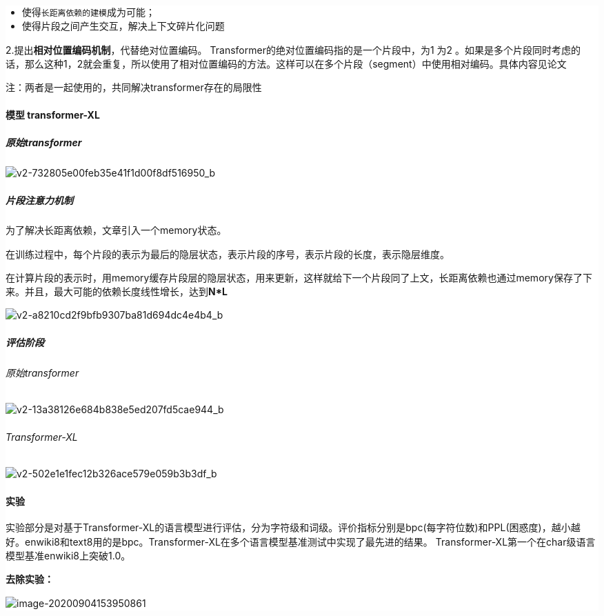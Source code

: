 - 使得`长距离依赖的建模`成为可能；
- 使得片段之间产生交互，解决上下文碎片化问题



2.提出**相对位置编码机制**，代替绝对位置编码。 Transformer的绝对位置编码指的是一个片段中，为1 为2 。如果是多个片段同时考虑的话，那么这种1，2就会重复，所以使用了相对位置编码的方法。这样可以在多个片段（segment）中使用相对编码。具体内容见论文

注：两者是一起使用的，共同解决transformer存在的局限性



#### 模型 transformer-XL

##### 原始transformer

![v2-732805e00feb35e41f1d00f8df516950_b](https://i.loli.net/2020/09/04/YU3mC2hIOA9ncrj.gif)



##### 片段注意力机制

为了解决长距离依赖，文章引入一个memory状态。

在训练过程中，每个片段的表示为最后的隐层状态，表示片段的序号，表示片段的长度，表示隐层维度。

在计算片段的表示时，用memory缓存片段层的隐层状态，用来更新，这样就给下一个片段同了上文，长距离依赖也通过memory保存了下来。并且，最大可能的依赖长度线性增长，达到**N*L**

![v2-a8210cd2f9bfb9307ba81d694dc4e4b4_b](https://i.loli.net/2020/09/04/IjUWo7DahsNPAkv.gif)



##### 评估阶段

###### 原始transformer

![v2-13a38126e684b838e5ed207fd5cae944_b](https://i.loli.net/2020/09/04/epOcXjYTy835dJv.gif)



###### Transformer-XL

![v2-502e1e1fec12b326ace579e059b3b3df_b](https://i.loli.net/2020/09/04/qdYL5RsQEOFS8nG.gif)









#### 实验

实验部分是对基于Transformer-XL的语言模型进行评估，分为字符级和词级。评价指标分别是bpc(每字符位数)和PPL(困惑度)，越小越好。enwiki8和text8用的是bpc。Transformer-XL在多个语言模型基准测试中实现了最先进的结果。 Transformer-XL第一个在char级语言模型基准enwiki8上突破1.0。



**去除实验：**

![image-20200904153950861](https://i.loli.net/2020/09/04/ZV1lpewdtanoWi9.png)


